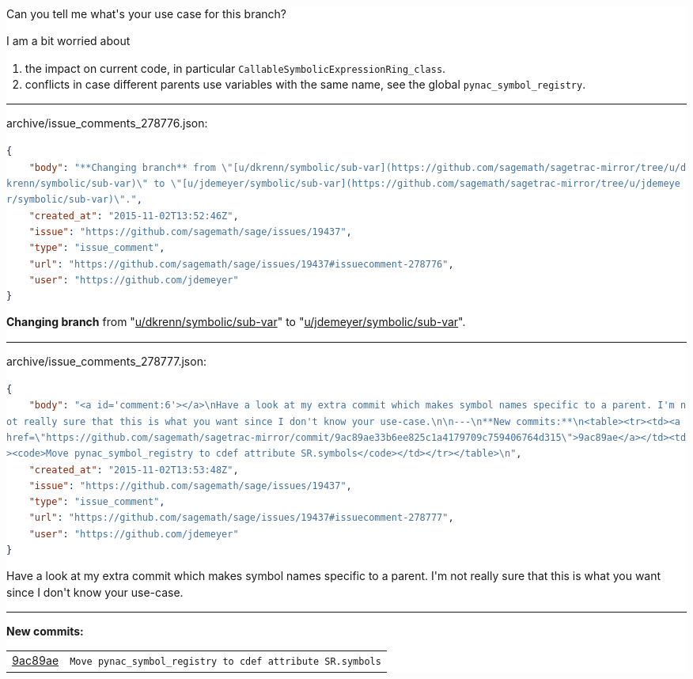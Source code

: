 <a id='comment:4'></a>
Can you tell me what's your use case for this branch?

I am a bit worried about
1. the impact on current code, in particular `CallableSymbolicExpressionRing_class`.
2. conflicts in case different parents use variables with the same name, see the global `pynac_symbol_registry`.



---

archive/issue_comments_278776.json:
```json
{
    "body": "**Changing branch** from \"[u/dkrenn/symbolic/sub-var](https://github.com/sagemath/sagetrac-mirror/tree/u/dkrenn/symbolic/sub-var)\" to \"[u/jdemeyer/symbolic/sub-var](https://github.com/sagemath/sagetrac-mirror/tree/u/jdemeyer/symbolic/sub-var)\".",
    "created_at": "2015-11-02T13:52:46Z",
    "issue": "https://github.com/sagemath/sage/issues/19437",
    "type": "issue_comment",
    "url": "https://github.com/sagemath/sage/issues/19437#issuecomment-278776",
    "user": "https://github.com/jdemeyer"
}
```

**Changing branch** from "[u/dkrenn/symbolic/sub-var](https://github.com/sagemath/sagetrac-mirror/tree/u/dkrenn/symbolic/sub-var)" to "[u/jdemeyer/symbolic/sub-var](https://github.com/sagemath/sagetrac-mirror/tree/u/jdemeyer/symbolic/sub-var)".



---

archive/issue_comments_278777.json:
```json
{
    "body": "<a id='comment:6'></a>\nHave a look at my extra commit which makes symbol names specific to a parent. I'm not really sure that this is what you want since I don't know your use-case.\n\n---\n**New commits:**\n<table><tr><td><a href=\"https://github.com/sagemath/sagetrac-mirror/commit/9ac89ae33b6ee825c1a4179709c759406764d315\">9ac89ae</a></td><td><code>Move pynac_symbol_registry to cdef attribute SR.symbols</code></td></tr></table>\n",
    "created_at": "2015-11-02T13:53:48Z",
    "issue": "https://github.com/sagemath/sage/issues/19437",
    "type": "issue_comment",
    "url": "https://github.com/sagemath/sage/issues/19437#issuecomment-278777",
    "user": "https://github.com/jdemeyer"
}
```

<a id='comment:6'></a>
Have a look at my extra commit which makes symbol names specific to a parent. I'm not really sure that this is what you want since I don't know your use-case.

---
**New commits:**
<table><tr><td><a href="https://github.com/sagemath/sagetrac-mirror/commit/9ac89ae33b6ee825c1a4179709c759406764d315">9ac89ae</a></td><td><code>Move pynac_symbol_registry to cdef attribute SR.symbols</code></td></tr></table>
